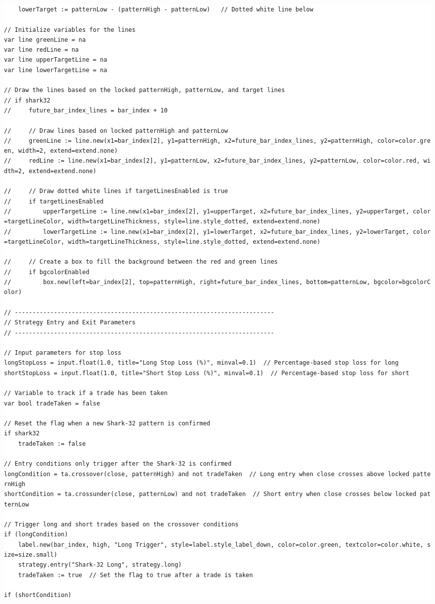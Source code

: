 ``` pinescript
    lowerTarget := patternLow - (patternHigh - patternLow)   // Dotted white line below

// Initialize variables for the lines
var line greenLine = na
var line redLine = na
var line upperTargetLine = na
var line lowerTargetLine = na

// Draw the lines based on the locked patternHigh, patternLow, and target lines
// if shark32
//     future_bar_index_lines = bar_index + 10

//     // Draw lines based on locked patternHigh and patternLow
//     greenLine := line.new(x1=bar_index[2], y1=patternHigh, x2=future_bar_index_lines, y2=patternHigh, color=color.green, width=2, extend=extend.none)
//     redLine := line.new(x1=bar_index[2], y1=patternLow, x2=future_bar_index_lines, y2=patternLow, color=color.red, width=2, extend=extend.none)

//     // Draw dotted white lines if targetLinesEnabled is true
//     if targetLinesEnabled
//         upperTargetLine := line.new(x1=bar_index[2], y1=upperTarget, x2=future_bar_index_lines, y2=upperTarget, color=targetLineColor, width=targetLineThickness, style=line.style_dotted, extend=extend.none)
//         lowerTargetLine := line.new(x1=bar_index[2], y1=lowerTarget, x2=future_bar_index_lines, y2=lowerTarget, color=targetLineColor, width=targetLineThickness, style=line.style_dotted, extend=extend.none)

//     // Create a box to fill the background between the red and green lines
//     if bgcolorEnabled
//         box.new(left=bar_index[2], top=patternHigh, right=future_bar_index_lines, bottom=patternLow, bgcolor=bgcolorColor)

// -------------------------------------------------------------------------
// Strategy Entry and Exit Parameters
// -------------------------------------------------------------------------

// Input parameters for stop loss
longStopLoss = input.float(1.0, title="Long Stop Loss (%)", minval=0.1)  // Percentage-based stop loss for long
shortStopLoss = input.float(1.0, title="Short Stop Loss (%)", minval=0.1)  // Percentage-based stop loss for short

// Variable to track if a trade has been taken
var bool tradeTaken = false

// Reset the flag when a new Shark-32 pattern is confirmed
if shark32
    tradeTaken := false

// Entry conditions only trigger after the Shark-32 is confirmed
longCondition = ta.crossover(close, patternHigh) and not tradeTaken  // Long entry when close crosses above locked patternHigh
shortCondition = ta.crossunder(close, patternLow) and not tradeTaken  // Short entry when close crosses below locked patternLow

// Trigger long and short trades based on the crossover conditions
if (longCondition)
    label.new(bar_index, high, "Long Trigger", style=label.style_label_down, color=color.green, textcolor=color.white, size=size.small)
    strategy.entry("Shark-32 Long", strategy.long)
    tradeTaken := true  // Set the flag to true after a trade is taken

if (shortCondition)
```